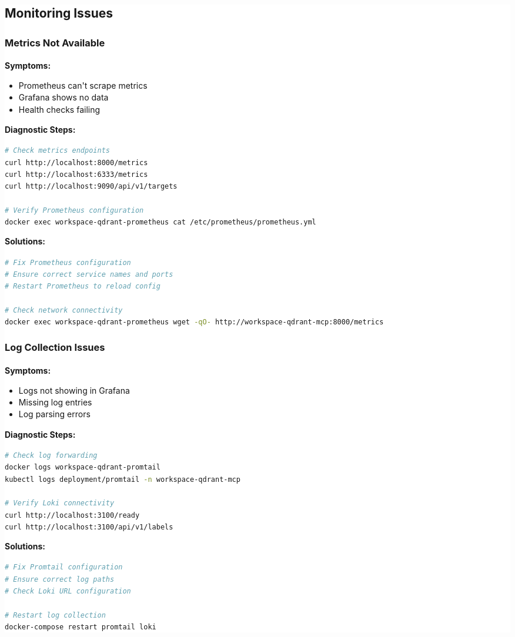 ## Monitoring Issues

### Metrics Not Available

**Symptoms:**
- Prometheus can't scrape metrics
- Grafana shows no data
- Health checks failing

**Diagnostic Steps:**

```bash
# Check metrics endpoints
curl http://localhost:8000/metrics
curl http://localhost:6333/metrics
curl http://localhost:9090/api/v1/targets

# Verify Prometheus configuration
docker exec workspace-qdrant-prometheus cat /etc/prometheus/prometheus.yml
```

**Solutions:**

```bash
# Fix Prometheus configuration
# Ensure correct service names and ports
# Restart Prometheus to reload config

# Check network connectivity
docker exec workspace-qdrant-prometheus wget -qO- http://workspace-qdrant-mcp:8000/metrics
```

### Log Collection Issues

**Symptoms:**
- Logs not showing in Grafana
- Missing log entries
- Log parsing errors

**Diagnostic Steps:**

```bash
# Check log forwarding
docker logs workspace-qdrant-promtail
kubectl logs deployment/promtail -n workspace-qdrant-mcp

# Verify Loki connectivity
curl http://localhost:3100/ready
curl http://localhost:3100/api/v1/labels
```

**Solutions:**

```bash
# Fix Promtail configuration
# Ensure correct log paths
# Check Loki URL configuration

# Restart log collection
docker-compose restart promtail loki
```
